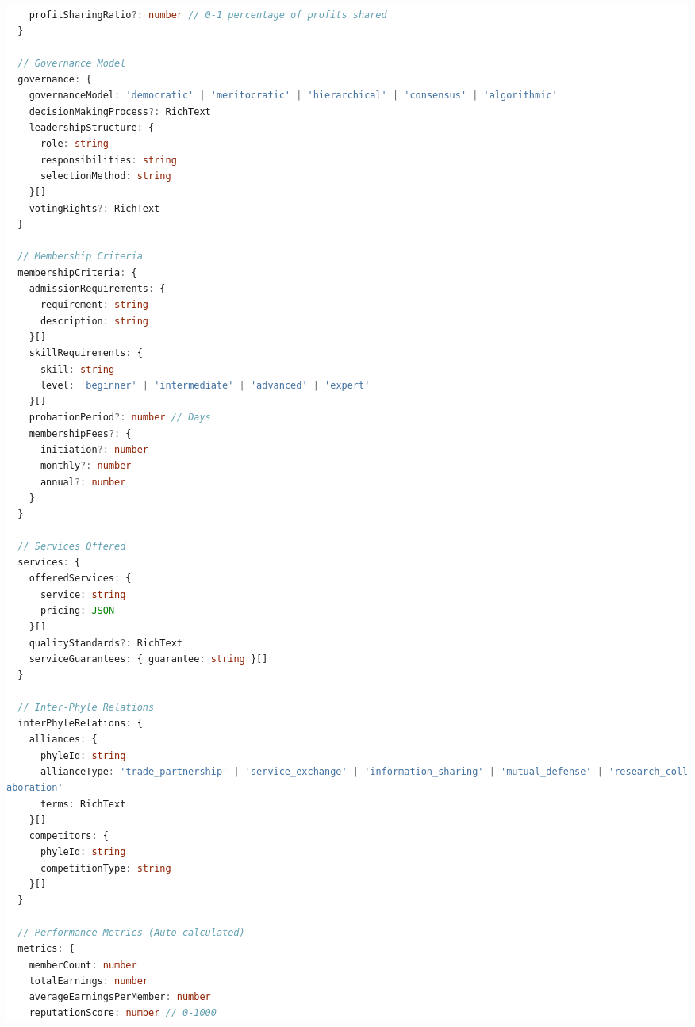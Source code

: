 ```typescript
    profitSharingRatio?: number // 0-1 percentage of profits shared
  }
  
  // Governance Model
  governance: {
    governanceModel: 'democratic' | 'meritocratic' | 'hierarchical' | 'consensus' | 'algorithmic'
    decisionMakingProcess?: RichText
    leadershipStructure: {
      role: string
      responsibilities: string
      selectionMethod: string
    }[]
    votingRights?: RichText
  }
  
  // Membership Criteria
  membershipCriteria: {
    admissionRequirements: {
      requirement: string
      description: string
    }[]
    skillRequirements: {
      skill: string
      level: 'beginner' | 'intermediate' | 'advanced' | 'expert'
    }[]
    probationPeriod?: number // Days
    membershipFees?: {
      initiation?: number
      monthly?: number
      annual?: number
    }
  }
  
  // Services Offered
  services: {
    offeredServices: {
      service: string
      pricing: JSON
    }[]
    qualityStandards?: RichText
    serviceGuarantees: { guarantee: string }[]
  }
  
  // Inter-Phyle Relations
  interPhyleRelations: {
    alliances: {
      phyleId: string
      allianceType: 'trade_partnership' | 'service_exchange' | 'information_sharing' | 'mutual_defense' | 'research_collaboration'
      terms: RichText
    }[]
    competitors: {
      phyleId: string
      competitionType: string
    }[]
  }
  
  // Performance Metrics (Auto-calculated)
  metrics: {
    memberCount: number
    totalEarnings: number
    averageEarningsPerMember: number
    reputationScore: number // 0-1000
```